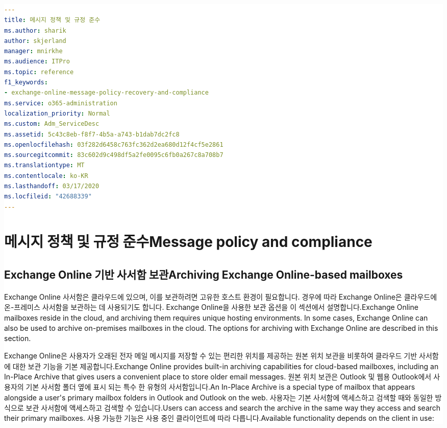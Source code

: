 ```yaml
---
title: 메시지 정책 및 규정 준수
ms.author: sharik
author: skjerland
manager: mnirkhe
ms.audience: ITPro
ms.topic: reference
f1_keywords:
- exchange-online-message-policy-recovery-and-compliance
ms.service: o365-administration
localization_priority: Normal
ms.custom: Adm_ServiceDesc
ms.assetid: 5c43c8eb-f8f7-4b5a-a743-b1dab7dc2fc8
ms.openlocfilehash: 03f282d6458c763fc362d2ea680d12f4cf5e2861
ms.sourcegitcommit: 83c602d9c498df5a2fe0095c6fb0a267c8a708b7
ms.translationtype: MT
ms.contentlocale: ko-KR
ms.lasthandoff: 03/17/2020
ms.locfileid: "42688339"
---
```

# <a name="message-policy-and-compliance"></a><span data-ttu-id="d6a67-102">메시지 정책 및 규정 준수</span><span class="sxs-lookup"><span data-stu-id="d6a67-102">Message policy and compliance</span></span>

## <a name="archiving-exchange-online-based-mailboxes"></a><span data-ttu-id="d6a67-103">Exchange Online 기반 사서함 보관</span><span class="sxs-lookup"><span data-stu-id="d6a67-103">Archiving Exchange Online-based mailboxes</span></span>

<span data-ttu-id="d6a67-p101">Exchange Online 사서함은 클라우드에 있으며, 이를 보관하려면 고유한 호스트 환경이 필요합니다. 경우에 따라 Exchange Online은 클라우드에 온-프레미스 사서함을 보관하는 데 사용되기도 합니다. Exchange Online을 사용한 보관 옵션을 이 섹션에서 설명합니다.</span><span class="sxs-lookup"><span data-stu-id="d6a67-p101">Exchange Online mailboxes reside in the cloud, and archiving them requires unique hosting environments. In some cases, Exchange Online can also be used to archive on-premises mailboxes in the cloud. The options for archiving with Exchange Online are described in this section.</span></span>
  
<span data-ttu-id="d6a67-107">Exchange Online은 사용자가 오래된 전자 메일 메시지를 저장할 수 있는 편리한 위치를 제공하는 원본 위치 보관을 비롯하여 클라우드 기반 사서함에 대한 보관 기능을 기본 제공합니다.</span><span class="sxs-lookup"><span data-stu-id="d6a67-107">Exchange Online provides built-in archiving capabilities for cloud-based mailboxes, including an In-Place Archive that gives users a convenient place to store older email messages.</span></span> <span data-ttu-id="d6a67-108">원본 위치 보관은 Outlook 및 웹용 Outlook에서 사용자의 기본 사서함 폴더 옆에 표시 되는 특수 한 유형의 사서함입니다.</span><span class="sxs-lookup"><span data-stu-id="d6a67-108">An In-Place Archive is a special type of mailbox that appears alongside a user's primary mailbox folders in Outlook and Outlook on the web.</span></span> <span data-ttu-id="d6a67-109">사용자는 기본 사서함에 액세스하고 검색할 때와 동일한 방식으로 보관 사서함에 액세스하고 검색할 수 있습니다.</span><span class="sxs-lookup"><span data-stu-id="d6a67-109">Users can access and search the archive in the same way they access and search their primary mailboxes.</span></span> <span data-ttu-id="d6a67-110">사용 가능한 기능은 사용 중인 클라이언트에 따라 다릅니다.</span><span class="sxs-lookup"><span data-stu-id="d6a67-110">Available functionality depends on the client in use:</span></span>
  